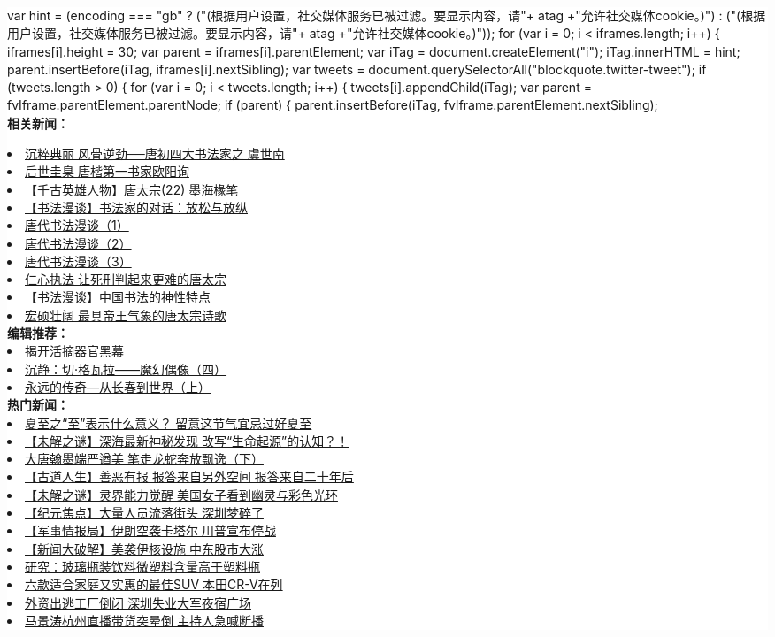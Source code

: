 var hint = (encoding === "gb" ? ("(根据用户设置，社交媒体服务已被过滤。要显示内容，请"+ atag +"允许</a>社交媒体cookie。)") : ("(根据用户设置，社交媒体服务已被过滤。要显示内容，请"+ atag +"允许</a>社交媒体cookie。)"));
for (var i = 0; i < iframes.length; i++) {
iframes[i].height = 30;
var parent = iframes[i].parentElement;
var iTag = document.createElement("i");
iTag.innerHTML = hint;
parent.insertBefore(iTag, iframes[i].nextSibling);
var tweets = document.querySelectorAll("blockquote.twitter-tweet");
if (tweets.length > 0) {
for (var i = 0; i < tweets.length; i++) {
tweets[i].appendChild(iTag);
var parent = fvIframe.parentElement.parentNode;
if (parent) {
parent.insertBefore(iTag, fvIframe.parentElement.nextSibling);
	</a>	
<strong>相关新闻：</strong>
<li><a href="https://github.com/920513/djy/blob/master/gb/11/6/12/n3284139.md#1">沉粹典丽 风骨逆劲──唐初四大书法家之 虞世南</a></li>
<li><a href="https://github.com/920513/djy/blob/master/gb/11/10/7/n3394783.md#1">后世圭臬 唐楷第一书家欧阳询</a></li>
<li><a href="https://github.com/920513/djy/blob/master/gb/16/7/2/n8059920.md#1">【千古英雄人物】唐太宗(22) 墨海椽笔</a></li>
<li><a href="https://github.com/920513/djy/blob/master/gb/17/5/12/n9133922.md#1">【书法漫谈】书法家的对话：放松与放纵</a></li>
<li><a href="https://github.com/920513/djy/blob/master/gb/17/5/20/n9163925.md#1">唐代书法漫谈（1）</a></li>
<li><a href="https://github.com/920513/djy/blob/master/gb/17/5/20/n9163955.md#1">唐代书法漫谈（2）</a></li>
<li><a href="https://github.com/920513/djy/blob/master/gb/17/5/20/n9163956.md#1">唐代书法漫谈（3）</a></li>
<li><a href="https://github.com/920513/djy/blob/master/gb/19/1/16/n10979954.md#1">仁心执法 让死刑判起来更难的唐太宗</a></li>
<li><a href="https://github.com/920513/djy/blob/master/gb/22/1/16/n13507994.md#1">【书法漫谈】中国书法的神性特点</a></li>
<li><a href="https://github.com/920513/djy/blob/master/gb/23/6/29/n14025211.md#1">宏硕壮阔 最具帝王气象的唐太宗诗歌</a></li>
<strong>编辑推荐：</strong>
<li><a href="https://github.com/1992513/djy/blob/master/gb/10/4/19/n2881569.md?dfh#1" target="_blank">揭开活摘器官黑幕</a></li><li><a href="https://github.com/1992513/djy/blob/master/gb/18/2/20/n10157890.md#1" target="_blank">沉静：切·格瓦拉——魔幻偶像（四）</a></li><li><a href="https://github.com/1992513/djy/blob/master/gb/17/5/5/n9108791.md#1" target="_blank">永远的传奇—从长春到世界（上）</a></li>
<strong>热门新闻：</strong>
<li><a href="https://github.com/1992513/djy/blob/master/gb/25/6/17/n14532918.md#1">夏至之“至”表示什么意义？ 留意这节气宜忌过好夏至</a></li>
<li><a href="https://github.com/1992513/djy/blob/master/gb/25/6/18/n14534051.md#1">【未解之谜】深海最新神秘发现 改写“生命起源”的认知？！</a></li>
<li><a href="https://github.com/1992513/djy/blob/master/gb/25/5/28/n14519658.md#1">大唐翰墨端严遒美 笔走龙蛇奔放飘逸（下）</a></li>
<li><a href="https://github.com/1992513/djy/blob/master/gb/25/5/30/n14520991.md#1">【古道人生】善恶有报 报答来自另外空间 报答来自二十年后</a></li>
<li><a href="https://github.com/1992513/djy/blob/master/gb/25/6/21/n14535826.md#1">【未解之谜】灵界能力觉醒 美国女子看到幽灵与彩色光环</a></li>
<li><a href="https://github.com/1992513/djy/blob/master/gb/25/6/24/n14537831.md#1">【纪元焦点】大量人员流落街头 深圳梦碎了</a></li>
<li><a href="https://github.com/1992513/djy/blob/master/gb/25/6/24/n14537814.md#1">【军事情报局】伊朗空袭卡塔尔 川普宣布停战</a></li>
<li><a href="https://github.com/1992513/djy/blob/master/gb/25/6/24/n14537827.md#1">【新闻大破解】美袭伊核设施 中东股市大涨</a></li>
<li><a href="https://github.com/1992513/djy/blob/master/gb/25/6/23/n14536899.md#1">研究：玻璃瓶装饮料微塑料含量高于塑料瓶</a></li>
<li><a href="https://github.com/1992513/djy/blob/master/gb/25/6/20/n14535229.md#1">六款适合家庭又实惠的最佳SUV 本田CR-V在列</a></li>
<li><a href="https://github.com/1992513/djy/blob/master/gb/25/6/23/n14536709.md#1">外资出逃工厂倒闭 深圳失业大军夜宿广场</a></li>
<li><a href="https://github.com/1992513/djy/blob/master/gb/25/6/22/n14536475.md#1">马景涛杭州直播带货突晕倒 主持人急喊断播</a></li>